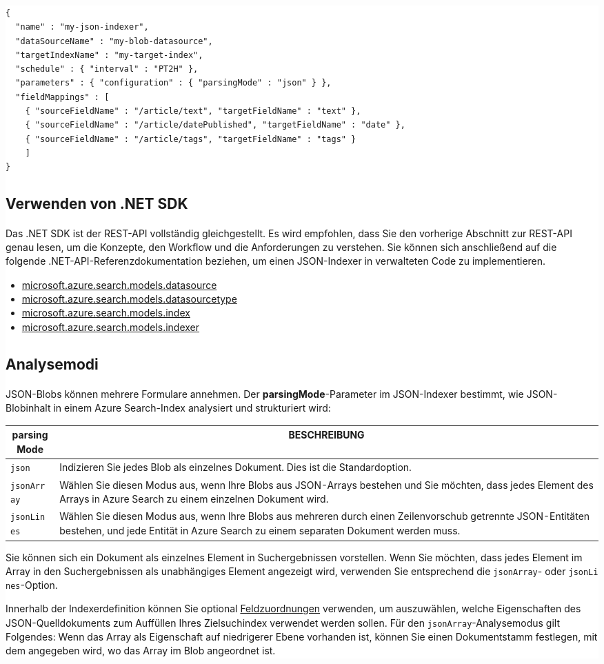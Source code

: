     {
      "name" : "my-json-indexer",
      "dataSourceName" : "my-blob-datasource",
      "targetIndexName" : "my-target-index",
      "schedule" : { "interval" : "PT2H" },
      "parameters" : { "configuration" : { "parsingMode" : "json" } },
      "fieldMappings" : [
        { "sourceFieldName" : "/article/text", "targetFieldName" : "text" },
        { "sourceFieldName" : "/article/datePublished", "targetFieldName" : "date" },
        { "sourceFieldName" : "/article/tags", "targetFieldName" : "tags" }
        ]
    }


<a name="json-indexer-dotnet"></a>

## <a name="use-net-sdk"></a>Verwenden von .NET SDK

Das .NET SDK ist der REST-API vollständig gleichgestellt. Es wird empfohlen, dass Sie den vorherige Abschnitt zur REST-API genau lesen, um die Konzepte, den Workflow und die Anforderungen zu verstehen. Sie können sich anschließend auf die folgende .NET-API-Referenzdokumentation beziehen, um einen JSON-Indexer in verwalteten Code zu implementieren.

+ [microsoft.azure.search.models.datasource](https://docs.microsoft.com/dotnet/api/microsoft.azure.search.models.datasource?view=azure-dotnet)
+ [microsoft.azure.search.models.datasourcetype](https://docs.microsoft.com/dotnet/api/microsoft.azure.search.models.datasourcetype?view=azure-dotnet) 
+ [microsoft.azure.search.models.index](https://docs.microsoft.com/dotnet/api/microsoft.azure.search.models.index?view=azure-dotnet) 
+ [microsoft.azure.search.models.indexer](https://docs.microsoft.com/dotnet/api/microsoft.azure.search.models.indexer?view=azure-dotnet)

<a name="parsing-modes"></a>

## <a name="parsing-modes"></a>Analysemodi

JSON-Blobs können mehrere Formulare annehmen. Der **parsingMode**-Parameter im JSON-Indexer bestimmt, wie JSON-Blobinhalt in einem Azure Search-Index analysiert und strukturiert wird:

| parsingMode | BESCHREIBUNG |
|-------------|-------------|
| `json`  | Indizieren Sie jedes Blob als einzelnes Dokument. Dies ist die Standardoption. |
| `jsonArray` | Wählen Sie diesen Modus aus, wenn Ihre Blobs aus JSON-Arrays bestehen und Sie möchten, dass jedes Element des Arrays in Azure Search zu einem einzelnen Dokument wird. |
|`jsonLines` | Wählen Sie diesen Modus aus, wenn Ihre Blobs aus mehreren durch einen Zeilenvorschub getrennte JSON-Entitäten bestehen, und jede Entität in Azure Search zu einem separaten Dokument werden muss. |

Sie können sich ein Dokument als einzelnes Element in Suchergebnissen vorstellen. Wenn Sie möchten, dass jedes Element im Array in den Suchergebnissen als unabhängiges Element angezeigt wird, verwenden Sie entsprechend die `jsonArray`- oder `jsonLines`-Option.

Innerhalb der Indexerdefinition können Sie optional [Feldzuordnungen](search-indexer-field-mappings.md) verwenden, um auszuwählen, welche Eigenschaften des JSON-Quelldokuments zum Auffüllen Ihres Zielsuchindex verwendet werden sollen. Für den `jsonArray`-Analysemodus gilt Folgendes: Wenn das Array als Eigenschaft auf niedrigerer Ebene vorhanden ist, können Sie einen Dokumentstamm festlegen, mit dem angegeben wird, wo das Array im Blob angeordnet ist.
